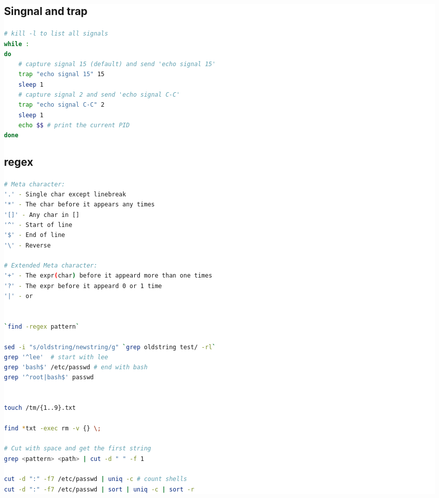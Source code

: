 ## Singnal and trap

```bash
# kill -l to list all signals
while :
do
    # capture signal 15 (default) and send 'echo signal 15'
    trap "echo signal 15" 15    
    sleep 1
    # capture signal 2 and send 'echo signal C-C'
    trap "echo signal C-C" 2    
    sleep 1
    echo $$ # print the current PID
done
```

## regex

```bash
# Meta character:
'.' - Single char except linebreak
'*' - The char before it appears any times
'[]' - Any char in []
'^' - Start of line
'$' - End of line
'\' - Reverse

# Extended Meta character:
'+' - The expr(char) before it appeard more than one times
'?' - The expr before it appeard 0 or 1 time
'|' - or


`find -regex pattern`

sed -i "s/oldstring/newstring/g" `grep oldstring test/ -rl`
grep '^lee'  # start with lee
grep 'bash$' /etc/passwd # end with bash
grep '^root|bash$' passwd


touch /tm/{1..9}.txt 

find *txt -exec rm -v {} \;

# Cut with space and get the first string
grep <pattern> <path> | cut -d " " -f 1

cut -d ":" -f7 /etc/passwd | uniq -c # count shells
cut -d ":" -f7 /etc/passwd | sort | uniq -c | sort -r
```
